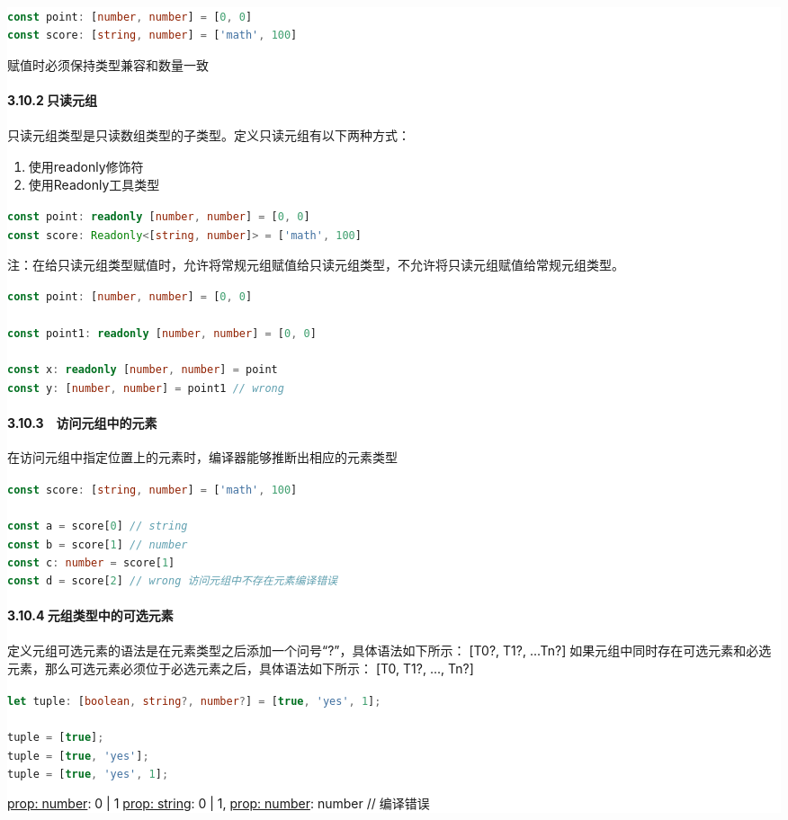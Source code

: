 ```ts
const point: [number, number] = [0, 0]
const score: [string, number] = ['math', 100]
```

赋值时必须保持类型兼容和数量一致

#### 3.10.2 只读元组

只读元组类型是只读数组类型的子类型。定义只读元组有以下两种方式：

1. 使用readonly修饰符
2. 使用Readonly<T>工具类型

```ts
const point: readonly [number, number] = [0, 0]
const score: Readonly<[string, number]> = ['math', 100]
```

注：在给只读元组类型赋值时，允许将常规元组赋值给只读元组类型，不允许将只读元组赋值给常规元组类型。

```ts
const point: [number, number] = [0, 0]

const point1: readonly [number, number] = [0, 0]

const x: readonly [number, number] = point
const y: [number, number] = point1 // wrong
```

#### 3.10.3　访问元组中的元素

在访问元组中指定位置上的元素时，编译器能够推断出相应的元素类型

```ts
const score: [string, number] = ['math', 100]

const a = score[0] // string
const b = score[1] // number
const c: number = score[1]
const d = score[2] // wrong 访问元组中不存在元素编译错误
```

#### 3.10.4 元组类型中的可选元素

定义元组可选元素的语法是在元素类型之后添加一个问号“?”，具体语法如下所示：
[T0?, T1?, ...Tn?]
如果元组中同时存在可选元素和必选元素，那么可选元素必须位于必选元素之后，具体语法如下所示：
[T0, T1?, ..., Tn?]

```ts
let tuple: [boolean, string?, number?] = [true, 'yes', 1];

tuple = [true];
tuple = [true, 'yes'];
tuple = [true, 'yes', 1];
```


  [a]: boolean
[indexName: string]: Type
  [prop: number]: string
  [prop: string]: number,
  [prop: number]: 0 | 1
  [prop: string]: 0 | 1,
  [prop: number]: number // 编译错误